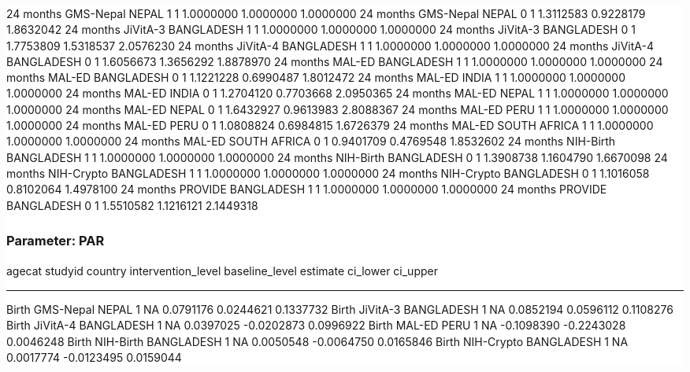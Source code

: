 24 months   GMS-Nepal    NEPAL          1                    1                 1.0000000   1.0000000   1.0000000
24 months   GMS-Nepal    NEPAL          0                    1                 1.3112583   0.9228179   1.8632042
24 months   JiVitA-3     BANGLADESH     1                    1                 1.0000000   1.0000000   1.0000000
24 months   JiVitA-3     BANGLADESH     0                    1                 1.7753809   1.5318537   2.0576230
24 months   JiVitA-4     BANGLADESH     1                    1                 1.0000000   1.0000000   1.0000000
24 months   JiVitA-4     BANGLADESH     0                    1                 1.6056673   1.3656292   1.8878970
24 months   MAL-ED       BANGLADESH     1                    1                 1.0000000   1.0000000   1.0000000
24 months   MAL-ED       BANGLADESH     0                    1                 1.1221228   0.6990487   1.8012472
24 months   MAL-ED       INDIA          1                    1                 1.0000000   1.0000000   1.0000000
24 months   MAL-ED       INDIA          0                    1                 1.2704120   0.7703668   2.0950365
24 months   MAL-ED       NEPAL          1                    1                 1.0000000   1.0000000   1.0000000
24 months   MAL-ED       NEPAL          0                    1                 1.6432927   0.9613983   2.8088367
24 months   MAL-ED       PERU           1                    1                 1.0000000   1.0000000   1.0000000
24 months   MAL-ED       PERU           0                    1                 1.0808824   0.6984815   1.6726379
24 months   MAL-ED       SOUTH AFRICA   1                    1                 1.0000000   1.0000000   1.0000000
24 months   MAL-ED       SOUTH AFRICA   0                    1                 0.9401709   0.4769548   1.8532602
24 months   NIH-Birth    BANGLADESH     1                    1                 1.0000000   1.0000000   1.0000000
24 months   NIH-Birth    BANGLADESH     0                    1                 1.3908738   1.1604790   1.6670098
24 months   NIH-Crypto   BANGLADESH     1                    1                 1.0000000   1.0000000   1.0000000
24 months   NIH-Crypto   BANGLADESH     0                    1                 1.1016058   0.8102064   1.4978100
24 months   PROVIDE      BANGLADESH     1                    1                 1.0000000   1.0000000   1.0000000
24 months   PROVIDE      BANGLADESH     0                    1                 1.5510582   1.1216121   2.1449318


### Parameter: PAR


agecat      studyid      country        intervention_level   baseline_level      estimate     ci_lower     ci_upper
----------  -----------  -------------  -------------------  ---------------  -----------  -----------  -----------
Birth       GMS-Nepal    NEPAL          1                    NA                 0.0791176    0.0244621    0.1337732
Birth       JiVitA-3     BANGLADESH     1                    NA                 0.0852194    0.0596112    0.1108276
Birth       JiVitA-4     BANGLADESH     1                    NA                 0.0397025   -0.0202873    0.0996922
Birth       MAL-ED       PERU           1                    NA                -0.1098390   -0.2243028    0.0046248
Birth       NIH-Birth    BANGLADESH     1                    NA                 0.0050548   -0.0064750    0.0165846
Birth       NIH-Crypto   BANGLADESH     1                    NA                 0.0017774   -0.0123495    0.0159044
